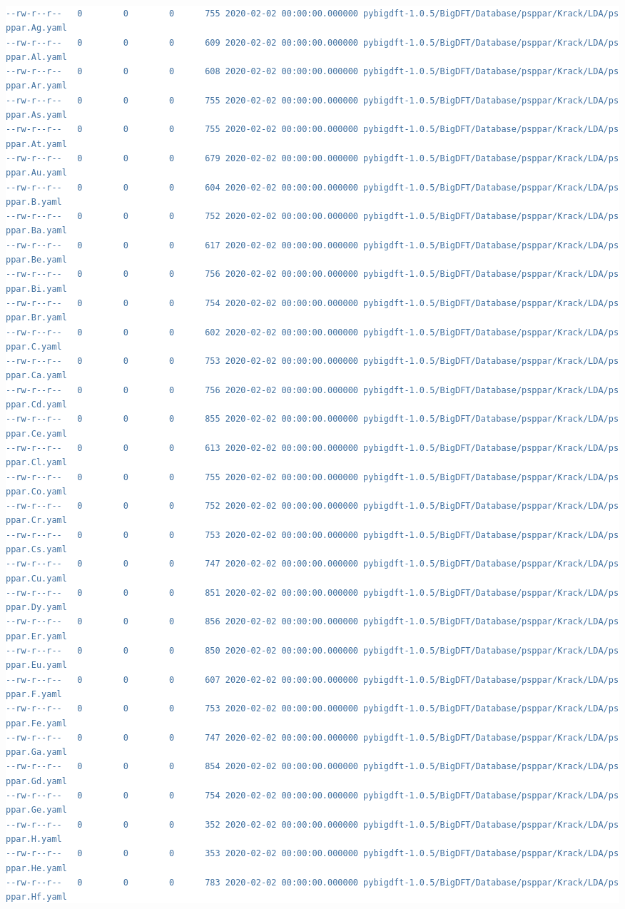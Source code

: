 ```diff
--rw-r--r--   0        0        0      755 2020-02-02 00:00:00.000000 pybigdft-1.0.5/BigDFT/Database/psppar/Krack/LDA/psppar.Ag.yaml
--rw-r--r--   0        0        0      609 2020-02-02 00:00:00.000000 pybigdft-1.0.5/BigDFT/Database/psppar/Krack/LDA/psppar.Al.yaml
--rw-r--r--   0        0        0      608 2020-02-02 00:00:00.000000 pybigdft-1.0.5/BigDFT/Database/psppar/Krack/LDA/psppar.Ar.yaml
--rw-r--r--   0        0        0      755 2020-02-02 00:00:00.000000 pybigdft-1.0.5/BigDFT/Database/psppar/Krack/LDA/psppar.As.yaml
--rw-r--r--   0        0        0      755 2020-02-02 00:00:00.000000 pybigdft-1.0.5/BigDFT/Database/psppar/Krack/LDA/psppar.At.yaml
--rw-r--r--   0        0        0      679 2020-02-02 00:00:00.000000 pybigdft-1.0.5/BigDFT/Database/psppar/Krack/LDA/psppar.Au.yaml
--rw-r--r--   0        0        0      604 2020-02-02 00:00:00.000000 pybigdft-1.0.5/BigDFT/Database/psppar/Krack/LDA/psppar.B.yaml
--rw-r--r--   0        0        0      752 2020-02-02 00:00:00.000000 pybigdft-1.0.5/BigDFT/Database/psppar/Krack/LDA/psppar.Ba.yaml
--rw-r--r--   0        0        0      617 2020-02-02 00:00:00.000000 pybigdft-1.0.5/BigDFT/Database/psppar/Krack/LDA/psppar.Be.yaml
--rw-r--r--   0        0        0      756 2020-02-02 00:00:00.000000 pybigdft-1.0.5/BigDFT/Database/psppar/Krack/LDA/psppar.Bi.yaml
--rw-r--r--   0        0        0      754 2020-02-02 00:00:00.000000 pybigdft-1.0.5/BigDFT/Database/psppar/Krack/LDA/psppar.Br.yaml
--rw-r--r--   0        0        0      602 2020-02-02 00:00:00.000000 pybigdft-1.0.5/BigDFT/Database/psppar/Krack/LDA/psppar.C.yaml
--rw-r--r--   0        0        0      753 2020-02-02 00:00:00.000000 pybigdft-1.0.5/BigDFT/Database/psppar/Krack/LDA/psppar.Ca.yaml
--rw-r--r--   0        0        0      756 2020-02-02 00:00:00.000000 pybigdft-1.0.5/BigDFT/Database/psppar/Krack/LDA/psppar.Cd.yaml
--rw-r--r--   0        0        0      855 2020-02-02 00:00:00.000000 pybigdft-1.0.5/BigDFT/Database/psppar/Krack/LDA/psppar.Ce.yaml
--rw-r--r--   0        0        0      613 2020-02-02 00:00:00.000000 pybigdft-1.0.5/BigDFT/Database/psppar/Krack/LDA/psppar.Cl.yaml
--rw-r--r--   0        0        0      755 2020-02-02 00:00:00.000000 pybigdft-1.0.5/BigDFT/Database/psppar/Krack/LDA/psppar.Co.yaml
--rw-r--r--   0        0        0      752 2020-02-02 00:00:00.000000 pybigdft-1.0.5/BigDFT/Database/psppar/Krack/LDA/psppar.Cr.yaml
--rw-r--r--   0        0        0      753 2020-02-02 00:00:00.000000 pybigdft-1.0.5/BigDFT/Database/psppar/Krack/LDA/psppar.Cs.yaml
--rw-r--r--   0        0        0      747 2020-02-02 00:00:00.000000 pybigdft-1.0.5/BigDFT/Database/psppar/Krack/LDA/psppar.Cu.yaml
--rw-r--r--   0        0        0      851 2020-02-02 00:00:00.000000 pybigdft-1.0.5/BigDFT/Database/psppar/Krack/LDA/psppar.Dy.yaml
--rw-r--r--   0        0        0      856 2020-02-02 00:00:00.000000 pybigdft-1.0.5/BigDFT/Database/psppar/Krack/LDA/psppar.Er.yaml
--rw-r--r--   0        0        0      850 2020-02-02 00:00:00.000000 pybigdft-1.0.5/BigDFT/Database/psppar/Krack/LDA/psppar.Eu.yaml
--rw-r--r--   0        0        0      607 2020-02-02 00:00:00.000000 pybigdft-1.0.5/BigDFT/Database/psppar/Krack/LDA/psppar.F.yaml
--rw-r--r--   0        0        0      753 2020-02-02 00:00:00.000000 pybigdft-1.0.5/BigDFT/Database/psppar/Krack/LDA/psppar.Fe.yaml
--rw-r--r--   0        0        0      747 2020-02-02 00:00:00.000000 pybigdft-1.0.5/BigDFT/Database/psppar/Krack/LDA/psppar.Ga.yaml
--rw-r--r--   0        0        0      854 2020-02-02 00:00:00.000000 pybigdft-1.0.5/BigDFT/Database/psppar/Krack/LDA/psppar.Gd.yaml
--rw-r--r--   0        0        0      754 2020-02-02 00:00:00.000000 pybigdft-1.0.5/BigDFT/Database/psppar/Krack/LDA/psppar.Ge.yaml
--rw-r--r--   0        0        0      352 2020-02-02 00:00:00.000000 pybigdft-1.0.5/BigDFT/Database/psppar/Krack/LDA/psppar.H.yaml
--rw-r--r--   0        0        0      353 2020-02-02 00:00:00.000000 pybigdft-1.0.5/BigDFT/Database/psppar/Krack/LDA/psppar.He.yaml
--rw-r--r--   0        0        0      783 2020-02-02 00:00:00.000000 pybigdft-1.0.5/BigDFT/Database/psppar/Krack/LDA/psppar.Hf.yaml
```
